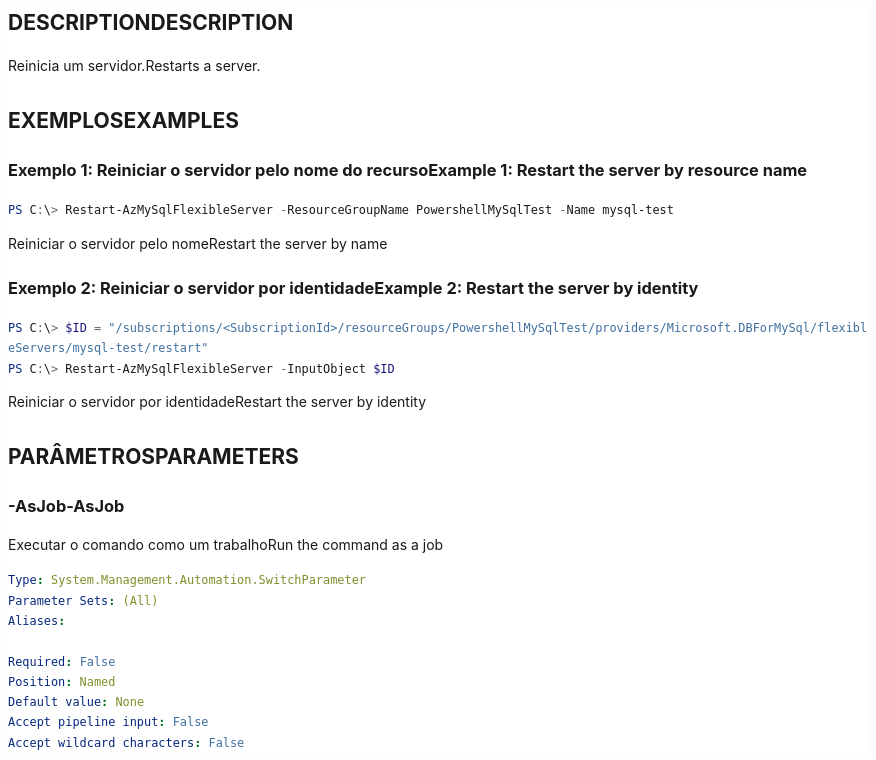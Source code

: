 ## <span data-ttu-id="05f72-107">DESCRIPTION</span><span class="sxs-lookup"><span data-stu-id="05f72-107">DESCRIPTION</span></span>
<span data-ttu-id="05f72-108">Reinicia um servidor.</span><span class="sxs-lookup"><span data-stu-id="05f72-108">Restarts a server.</span></span>

## <span data-ttu-id="05f72-109">EXEMPLOS</span><span class="sxs-lookup"><span data-stu-id="05f72-109">EXAMPLES</span></span>

### <span data-ttu-id="05f72-110">Exemplo 1: Reiniciar o servidor pelo nome do recurso</span><span class="sxs-lookup"><span data-stu-id="05f72-110">Example 1: Restart the server by resource name</span></span>
```powershell
PS C:\> Restart-AzMySqlFlexibleServer -ResourceGroupName PowershellMySqlTest -Name mysql-test
```

<span data-ttu-id="05f72-111">Reiniciar o servidor pelo nome</span><span class="sxs-lookup"><span data-stu-id="05f72-111">Restart the server by name</span></span>

### <span data-ttu-id="05f72-112">Exemplo 2: Reiniciar o servidor por identidade</span><span class="sxs-lookup"><span data-stu-id="05f72-112">Example 2: Restart the server by identity</span></span>
```powershell
PS C:\> $ID = "/subscriptions/<SubscriptionId>/resourceGroups/PowershellMySqlTest/providers/Microsoft.DBForMySql/flexibleServers/mysql-test/restart"
PS C:\> Restart-AzMySqlFlexibleServer -InputObject $ID
```

<span data-ttu-id="05f72-113">Reiniciar o servidor por identidade</span><span class="sxs-lookup"><span data-stu-id="05f72-113">Restart the server by identity</span></span>

## <span data-ttu-id="05f72-114">PARÂMETROS</span><span class="sxs-lookup"><span data-stu-id="05f72-114">PARAMETERS</span></span>

### <span data-ttu-id="05f72-115">-AsJob</span><span class="sxs-lookup"><span data-stu-id="05f72-115">-AsJob</span></span>
<span data-ttu-id="05f72-116">Executar o comando como um trabalho</span><span class="sxs-lookup"><span data-stu-id="05f72-116">Run the command as a job</span></span>

```yaml
Type: System.Management.Automation.SwitchParameter
Parameter Sets: (All)
Aliases:

Required: False
Position: Named
Default value: None
Accept pipeline input: False
Accept wildcard characters: False
```
